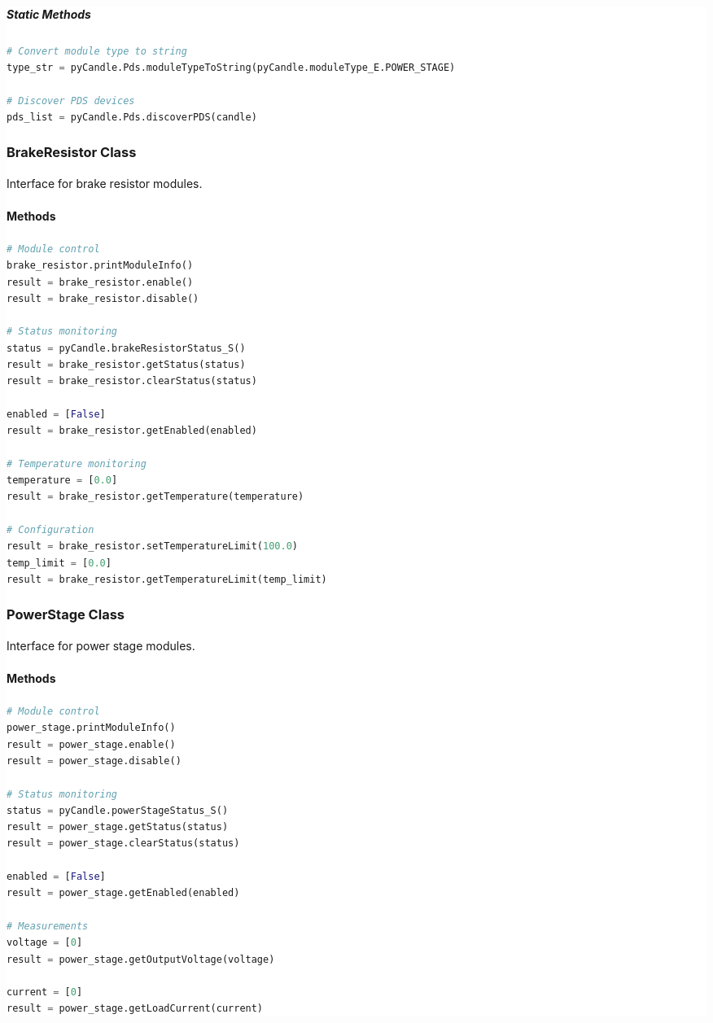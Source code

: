 ##### Static Methods

```python
# Convert module type to string
type_str = pyCandle.Pds.moduleTypeToString(pyCandle.moduleType_E.POWER_STAGE)

# Discover PDS devices
pds_list = pyCandle.Pds.discoverPDS(candle)
```

### BrakeResistor Class

Interface for brake resistor modules.

#### Methods

```python
# Module control
brake_resistor.printModuleInfo()
result = brake_resistor.enable()
result = brake_resistor.disable()

# Status monitoring
status = pyCandle.brakeResistorStatus_S()
result = brake_resistor.getStatus(status)
result = brake_resistor.clearStatus(status)

enabled = [False]
result = brake_resistor.getEnabled(enabled)

# Temperature monitoring
temperature = [0.0]
result = brake_resistor.getTemperature(temperature)

# Configuration
result = brake_resistor.setTemperatureLimit(100.0)
temp_limit = [0.0]
result = brake_resistor.getTemperatureLimit(temp_limit)
```

### PowerStage Class

Interface for power stage modules.

#### Methods

```python
# Module control
power_stage.printModuleInfo()
result = power_stage.enable()
result = power_stage.disable()

# Status monitoring
status = pyCandle.powerStageStatus_S()
result = power_stage.getStatus(status)
result = power_stage.clearStatus(status)

enabled = [False]
result = power_stage.getEnabled(enabled)

# Measurements
voltage = [0]
result = power_stage.getOutputVoltage(voltage)

current = [0]
result = power_stage.getLoadCurrent(current)
```